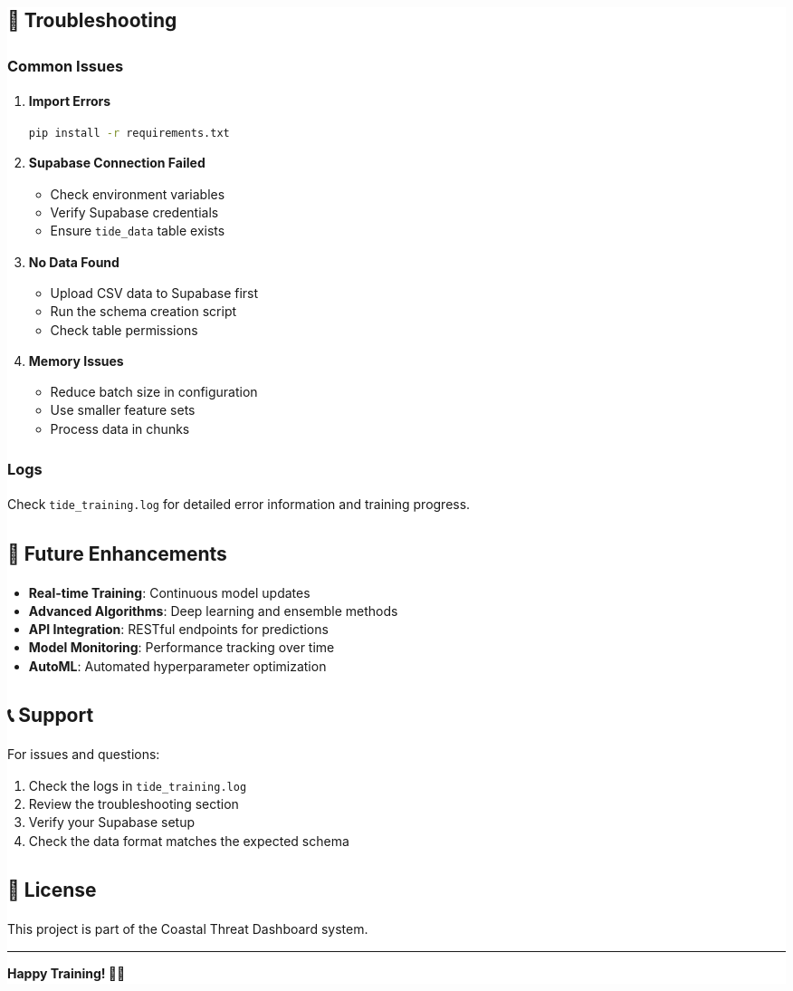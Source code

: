 ## 🚨 Troubleshooting

### Common Issues

1. **Import Errors**
   ```bash
   pip install -r requirements.txt
   ```

2. **Supabase Connection Failed**
   - Check environment variables
   - Verify Supabase credentials
   - Ensure `tide_data` table exists

3. **No Data Found**
   - Upload CSV data to Supabase first
   - Run the schema creation script
   - Check table permissions

4. **Memory Issues**
   - Reduce batch size in configuration
   - Use smaller feature sets
   - Process data in chunks

### Logs
Check `tide_training.log` for detailed error information and training progress.

## 🔮 Future Enhancements

- **Real-time Training**: Continuous model updates
- **Advanced Algorithms**: Deep learning and ensemble methods
- **API Integration**: RESTful endpoints for predictions
- **Model Monitoring**: Performance tracking over time
- **AutoML**: Automated hyperparameter optimization

## 📞 Support

For issues and questions:
1. Check the logs in `tide_training.log`
2. Review the troubleshooting section
3. Verify your Supabase setup
4. Check the data format matches the expected schema

## 📄 License

This project is part of the Coastal Threat Dashboard system.

---

**Happy Training! 🎯🌊**
